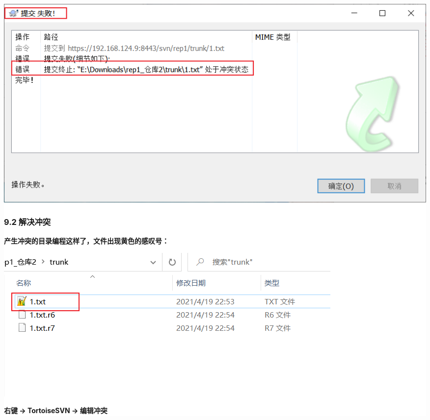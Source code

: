 ![image-20210419225546595](./assets/SVN入门/a2f7d07908c9e06f63ea720ec22beaa0.png)

### 9.2 解决冲突

**产生冲突的目录编程这样了，文件出现黄色的感叹号：**

![image-20210419225722502](./assets/SVN入门/36279f4086e68895c56826a5f92de18f.png)

**右键 -> TortoiseSVN -> 编辑冲突**
